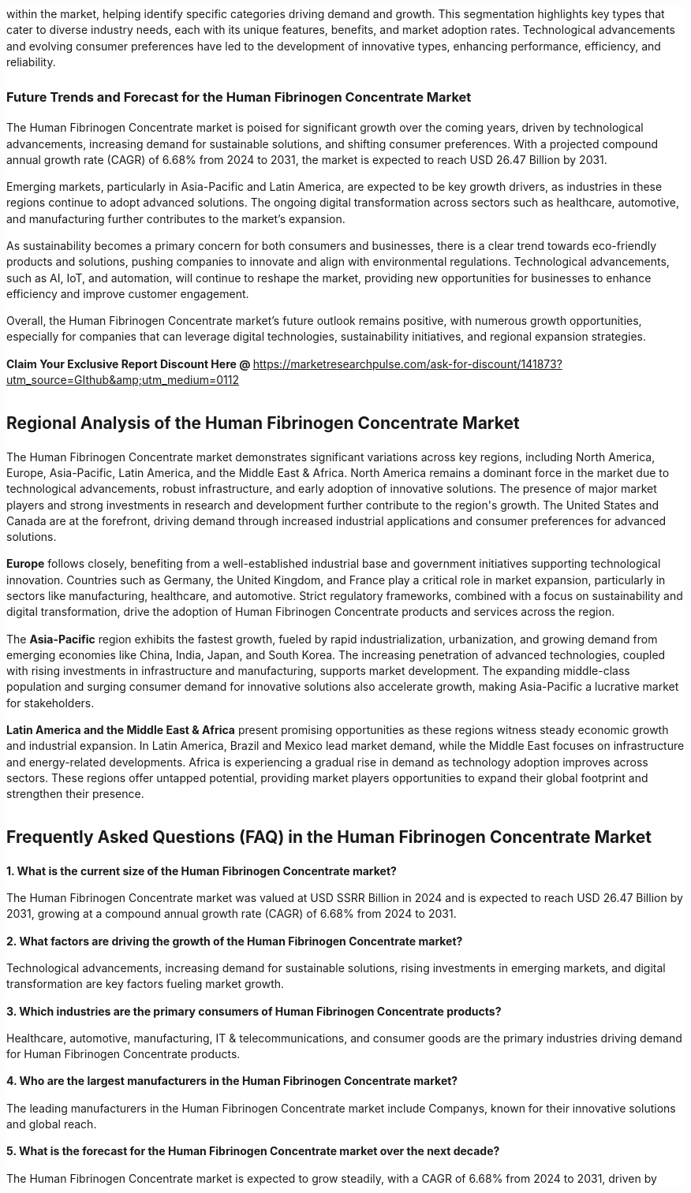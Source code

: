 within the market, helping identify specific categories driving demand and growth. This segmentation highlights key types that cater to diverse industry needs, each with its unique features, benefits, and market adoption rates. Technological advancements and evolving consumer preferences have led to the development of innovative types, enhancing performance, efficiency, and reliability.</p><h3>Future Trends and Forecast for the Human Fibrinogen Concentrate Market</h3><p>The Human Fibrinogen Concentrate market is poised for significant growth over the coming years, driven by technological advancements, increasing demand for sustainable solutions, and shifting consumer preferences. With a projected compound annual growth rate (CAGR) of 6.68% from 2024 to 2031, the market is expected to reach USD 26.47 Billion by 2031.</p><p>Emerging markets, particularly in Asia-Pacific and Latin America, are expected to be key growth drivers, as industries in these regions continue to adopt advanced solutions. The ongoing digital transformation across sectors such as healthcare, automotive, and manufacturing further contributes to the market&rsquo;s expansion.</p><p>As sustainability becomes a primary concern for both consumers and businesses, there is a clear trend towards eco-friendly products and solutions, pushing companies to innovate and align with environmental regulations. Technological advancements, such as AI, IoT, and automation, will continue to reshape the market, providing new opportunities for businesses to enhance efficiency and improve customer engagement.</p><p>Overall, the Human Fibrinogen Concentrate market&rsquo;s future outlook remains positive, with numerous growth opportunities, especially for companies that can leverage digital technologies, sustainability initiatives, and regional expansion strategies.</p><p><strong>Claim Your Exclusive Report Discount Here @ </strong><a href="https://marketresearchpulse.com/ask-for-discount/141873?utm_source=GIthub&amp;utm_medium=0112">https://marketresearchpulse.com/ask-for-discount/141873?utm_source=GIthub&amp;utm_medium=0112</a></p><h2><strong>Regional Analysis of the Human Fibrinogen Concentrate Market</strong></h2><p>The Human Fibrinogen Concentrate market demonstrates significant variations across key regions, including North America, Europe, Asia-Pacific, Latin America, and the Middle East &amp; Africa. North America remains a dominant force in the market due to technological advancements, robust infrastructure, and early adoption of innovative solutions. The presence of major market players and strong investments in research and development further contribute to the region's growth. The United States and Canada are at the forefront, driving demand through increased industrial applications and consumer preferences for advanced solutions.</p><p><strong>Europe</strong> follows closely, benefiting from a well-established industrial base and government initiatives supporting technological innovation. Countries such as Germany, the United Kingdom, and France play a critical role in market expansion, particularly in sectors like manufacturing, healthcare, and automotive. Strict regulatory frameworks, combined with a focus on sustainability and digital transformation, drive the adoption of Human Fibrinogen Concentrate products and services across the region.</p><p>The <strong>Asia-Pacific</strong> region exhibits the fastest growth, fueled by rapid industrialization, urbanization, and growing demand from emerging economies like China, India, Japan, and South Korea. The increasing penetration of advanced technologies, coupled with rising investments in infrastructure and manufacturing, supports market development. The expanding middle-class population and surging consumer demand for innovative solutions also accelerate growth, making Asia-Pacific a lucrative market for stakeholders.</p><p><strong>Latin America and the Middle East &amp; Africa</strong> present promising opportunities as these regions witness steady economic growth and industrial expansion. In Latin America, Brazil and Mexico lead market demand, while the Middle East focuses on infrastructure and energy-related developments. Africa is experiencing a gradual rise in demand as technology adoption improves across sectors. These regions offer untapped potential, providing market players opportunities to expand their global footprint and strengthen their presence.</p><h2><strong>Frequently Asked Questions (FAQ) in the Human Fibrinogen Concentrate Market</strong></h2><p><strong>1. What is the current size of the Human Fibrinogen Concentrate market?</strong></p><p>The Human Fibrinogen Concentrate market was valued at USD SSRR Billion in 2024 and is expected to reach USD 26.47 Billion by 2031, growing at a compound annual growth rate (CAGR) of 6.68% from 2024 to 2031.</p><p><strong>2. What factors are driving the growth of the Human Fibrinogen Concentrate market?</strong></p><p>Technological advancements, increasing demand for sustainable solutions, rising investments in emerging markets, and digital transformation are key factors fueling market growth.</p><p><strong>3. Which industries are the primary consumers of Human Fibrinogen Concentrate products?</strong></p><p>Healthcare, automotive, manufacturing, IT &amp; telecommunications, and consumer goods are the primary industries driving demand for Human Fibrinogen Concentrate products.</p><p><strong>4. Who are the largest manufacturers in the Human Fibrinogen Concentrate market?</strong></p><p>The leading manufacturers in the Human Fibrinogen Concentrate market include Companys, known for their innovative solutions and global reach.</p><p><strong>5. What is the forecast for the Human Fibrinogen Concentrate market over the next decade?</strong></p><p>The Human Fibrinogen Concentrate market is expected to grow steadily, with a CAGR of 6.68% from 2024 to 2031, driven by